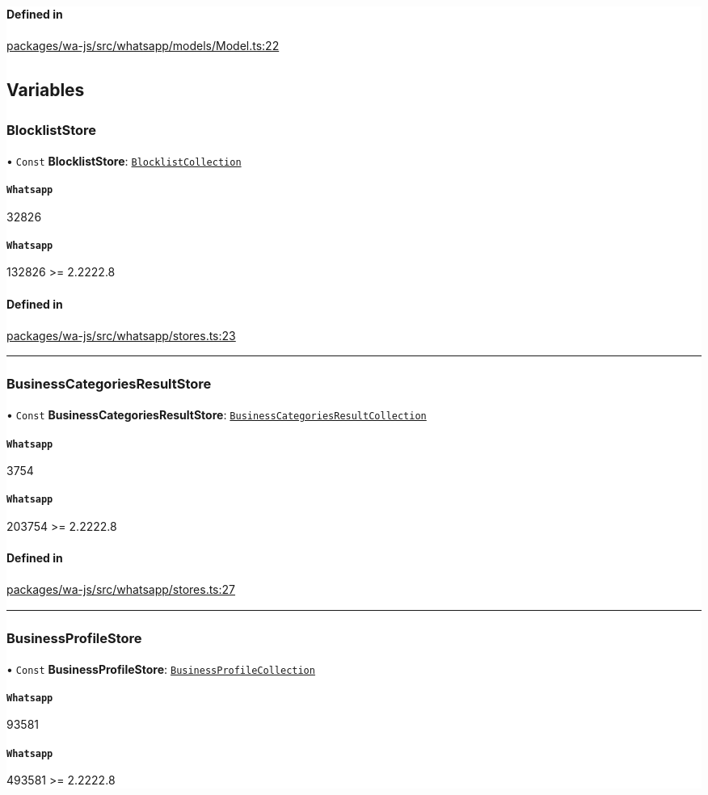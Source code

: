 #### Defined in

[packages/wa-js/src/whatsapp/models/Model.ts:22](https://github.com/wppconnect-team/wa-js/blob/main/src/whatsapp/models/Model.ts#L22)

## Variables

### BlocklistStore

• `Const` **BlocklistStore**: [`BlocklistCollection`](../classes/whatsapp.BlocklistCollection.md)

**`Whatsapp`**

32826

**`Whatsapp`**

132826 >= 2.2222.8

#### Defined in

[packages/wa-js/src/whatsapp/stores.ts:23](https://github.com/wppconnect-team/wa-js/blob/main/src/whatsapp/stores.ts#L23)

___

### BusinessCategoriesResultStore

• `Const` **BusinessCategoriesResultStore**: [`BusinessCategoriesResultCollection`](../classes/whatsapp.BusinessCategoriesResultCollection.md)

**`Whatsapp`**

3754

**`Whatsapp`**

203754 >= 2.2222.8

#### Defined in

[packages/wa-js/src/whatsapp/stores.ts:27](https://github.com/wppconnect-team/wa-js/blob/main/src/whatsapp/stores.ts#L27)

___

### BusinessProfileStore

• `Const` **BusinessProfileStore**: [`BusinessProfileCollection`](../classes/whatsapp.BusinessProfileCollection.md)

**`Whatsapp`**

93581

**`Whatsapp`**

493581 >= 2.2222.8
